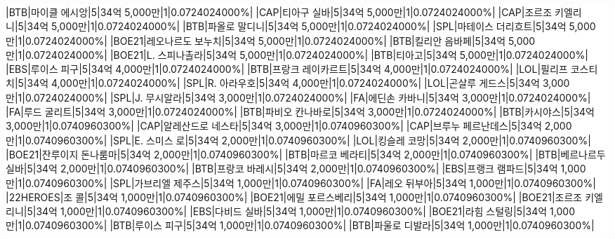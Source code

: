 |BTB|마이클 에시앙|5|34억 5,000만|1|0.0724024000%|
|CAP|티아구 실바|5|34억 5,000만|1|0.0724024000%|
|CAP|조르조 키엘리니|5|34억 5,000만|1|0.0724024000%|
|BTB|파올로 말디니|5|34억 5,000만|1|0.0724024000%|
|SPL|마테이스 더리흐트|5|34억 5,000만|1|0.0724024000%|
|BOE21|레오나르도 보누치|5|34억 5,000만|1|0.0724024000%|
|BTB|킬리안 음바페|5|34억 5,000만|1|0.0724024000%|
|BOE21|L. 스피나촐라|5|34억 5,000만|1|0.0724024000%|
|BTB|티아고|5|34억 5,000만|1|0.0724024000%|
|EBS|루이스 피구|5|34억 4,000만|1|0.0724024000%|
|BTB|프랑크 레이카르트|5|34억 4,000만|1|0.0724024000%|
|LOL|필리프 코스티치|5|34억 4,000만|1|0.0724024000%|
|SPL|R. 아라우호|5|34억 4,000만|1|0.0724024000%|
|LOL|곤살루 게드스|5|34억 3,000만|1|0.0724024000%|
|SPL|J. 무시알라|5|34억 3,000만|1|0.0724024000%|
|FA|에딘손 카바니|5|34억 3,000만|1|0.0724024000%|
|FA|루드 굴리트|5|34억 3,000만|1|0.0724024000%|
|BTB|파비오 칸나바로|5|34억 3,000만|1|0.0724024000%|
|BTB|카시야스|5|34억 3,000만|1|0.0740960300%|
|CAP|알레산드로 네스타|5|34억 3,000만|1|0.0740960300%|
|CAP|브루누 페르난데스|5|34억 2,000만|1|0.0740960300%|
|SPL|E. 스미스 로|5|34억 2,000만|1|0.0740960300%|
|LOL|킹슬레 코망|5|34억 2,000만|1|0.0740960300%|
|BOE21|잔루이지 돈나룸마|5|34억 2,000만|1|0.0740960300%|
|BTB|마르코 베라티|5|34억 2,000만|1|0.0740960300%|
|BTB|베르나르두 실바|5|34억 2,000만|1|0.0740960300%|
|BTB|프랑코 바레시|5|34억 2,000만|1|0.0740960300%|
|EBS|프랭크 램파드|5|34억 1,000만|1|0.0740960300%|
|SPL|가브리엘 제주스|5|34억 1,000만|1|0.0740960300%|
|FA|레오 뒤부아|5|34억 1,000만|1|0.0740960300%|
|22HEROES|조 콜|5|34억 1,000만|1|0.0740960300%|
|BOE21|에밀 포르스베리|5|34억 1,000만|1|0.0740960300%|
|BOE21|조르조 키엘리니|5|34억 1,000만|1|0.0740960300%|
|EBS|다비드 실바|5|34억 1,000만|1|0.0740960300%|
|BOE21|라힘 스털링|5|34억 1,000만|1|0.0740960300%|
|BTB|루이스 피구|5|34억 1,000만|1|0.0740960300%|
|BTB|파울로 디발라|5|34억 1,000만|1|0.0740960300%|